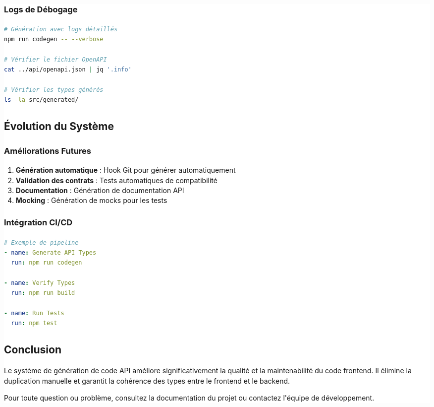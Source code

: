 ### Logs de Débogage

```bash
# Génération avec logs détaillés
npm run codegen -- --verbose

# Vérifier le fichier OpenAPI
cat ../api/openapi.json | jq '.info'

# Vérifier les types générés
ls -la src/generated/
```

## Évolution du Système

### Améliorations Futures

1. **Génération automatique** : Hook Git pour générer automatiquement
2. **Validation des contrats** : Tests automatiques de compatibilité
3. **Documentation** : Génération de documentation API
4. **Mocking** : Génération de mocks pour les tests

### Intégration CI/CD

```yaml
# Exemple de pipeline
- name: Generate API Types
  run: npm run codegen
  
- name: Verify Types
  run: npm run build
  
- name: Run Tests
  run: npm test
```

## Conclusion

Le système de génération de code API améliore significativement la qualité et la maintenabilité du code frontend. Il élimine la duplication manuelle et garantit la cohérence des types entre le frontend et le backend.

Pour toute question ou problème, consultez la documentation du projet ou contactez l'équipe de développement.
